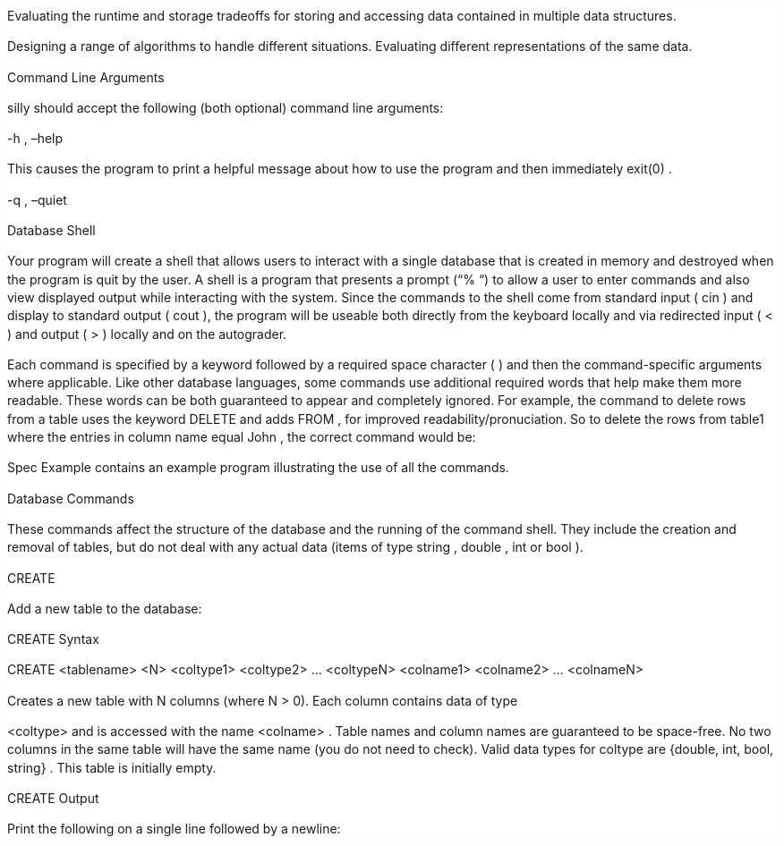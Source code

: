 Evaluating the runtime and storage tradeoffs for storing and accessing data contained in multiple data structures.

Designing a range of algorithms to handle different situations. Evaluating different representations of the same data.

Command Line Arguments

silly should accept the following (both optional) command line arguments:

-h , –help

This causes the program to print a helpful message about how to use the program and then immediately exit(0) .

-q , –quiet

Database Shell

Your program will create a shell that allows users to interact with a single database that is created in memory and destroyed when the program is quit by the user. A shell is a program that presents a prompt (“% “) to allow a user to enter commands and also view displayed output while interacting with the system. Since the commands to the shell come from standard input ( cin ) and display to standard output ( cout ), the program will be useable both directly from the keyboard locally and via redirected input ( &lt; ) and output ( &gt; ) locally and on the autograder.

Each command is specified by a keyword followed by a required space character ( ) and then the command-specific arguments where applicable. Like other database languages, some commands use additional required words that help make them more readable. These words can be both guaranteed to appear and completely ignored. For example, the command to delete rows from a table uses the keyword DELETE and adds FROM , for improved readability/pronuciation. So to delete the rows from table1 where the entries in column name equal John , the correct command would be:

Spec Example contains an example program illustrating the use of all the commands.

Database Commands

These commands affect the structure of the database and the running of the command shell. They include the creation and removal of tables, but do not deal with any actual data (items of type string , double , int or bool ).

CREATE

Add a new table to the database:

CREATE Syntax

CREATE &lt;tablename&gt; &lt;N&gt; &lt;coltype1&gt; &lt;coltype2&gt; … &lt;coltypeN&gt; &lt;colname1&gt; &lt;colname2&gt; … &lt;colnameN&gt;

Creates a new table with N columns (where N &gt; 0). Each column contains data of type

&lt;coltype&gt; and is accessed with the name &lt;colname&gt; . Table names and column names are guaranteed to be space-free. No two columns in the same table will have the same name (you do not need to check). Valid data types for coltype are {double, int, bool, string} . This table is initially empty.

CREATE Output

Print the following on a single line followed by a newline:
